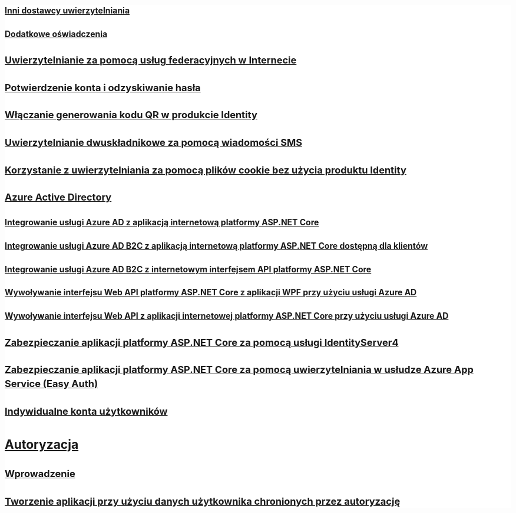 #### [Inni dostawcy uwierzytelniania](xref:security/authentication/otherlogins)
#### [Dodatkowe oświadczenia](xref:security/authentication/social/additional-claims)
### [Uwierzytelnianie za pomocą usług federacyjnych w Internecie](xref:security/authentication/ws-federation)
### [Potwierdzenie konta i odzyskiwanie hasła](xref:security/authentication/accconfirm)
### [Włączanie generowania kodu QR w produkcie Identity](xref:security/authentication/identity-enable-qrcodes)
### [Uwierzytelnianie dwuskładnikowe za pomocą wiadomości SMS](xref:security/authentication/2fa)
### [Korzystanie z uwierzytelniania za pomocą plików cookie bez użycia produktu Identity](xref:security/authentication/cookie)
### [Azure Active Directory](xref:security/authentication/azure-active-directory/index)
#### [Integrowanie usługi Azure AD z aplikacją internetową platformy ASP.NET Core](https://azure.microsoft.com/documentation/samples/active-directory-dotnet-webapp-openidconnect-aspnetcore/)
#### [Integrowanie usługi Azure AD B2C z aplikacją internetową platformy ASP.NET Core dostępną dla klientów](xref:security/authentication/azure-ad-b2c)
#### [Integrowanie usługi Azure AD B2C z internetowym interfejsem API platformy ASP.NET Core](xref:security/authentication/azure-ad-b2c-webapi)
#### [Wywoływanie interfejsu Web API platformy ASP.NET Core z aplikacji WPF przy użyciu usługi Azure AD](https://azure.microsoft.com/documentation/samples/active-directory-dotnet-native-aspnetcore/)
#### [Wywoływanie interfejsu Web API z aplikacji internetowej platformy ASP.NET Core przy użyciu usługi Azure AD](https://azure.microsoft.com/documentation/samples/active-directory-dotnet-webapp-webapi-openidconnect-aspnetcore/)
### [Zabezpieczanie aplikacji platformy ASP.NET Core za pomocą usługi IdentityServer4](https://identityserver4.readthedocs.io/)
### [Zabezpieczanie aplikacji platformy ASP.NET Core za pomocą uwierzytelniania w usłudze Azure App Service (Easy Auth)](https://docs.microsoft.com/azure/app-service/app-service-authentication-overview)
### [Indywidualne konta użytkowników](xref:security/authentication/individual)
## [Autoryzacja](xref:security/authorization/index)
### [Wprowadzenie](xref:security/authorization/introduction)
### [Tworzenie aplikacji przy użyciu danych użytkownika chronionych przez autoryzację](xref:security/authorization/secure-data)